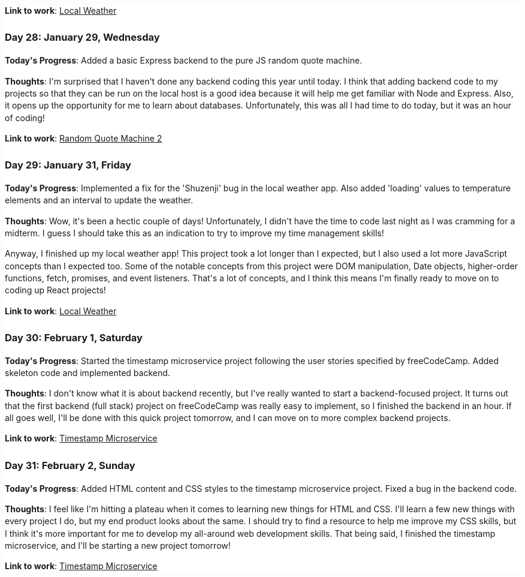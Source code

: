 **Link to work**: [Local Weather](https://github.com/AlvinoNguyen/Local-Weather)

### Day 28: January 29, Wednesday

**Today's Progress**: Added a basic Express backend to the pure JS random quote machine.

**Thoughts**: I'm surprised that I haven't done any backend coding this year until today. I think that adding backend code to my projects so that they can be run on the local host is a good idea because it will help me get familiar with Node and Express. Also, it opens up the opportunity for me to learn about databases. Unfortunately, this was all I had time to do today, but it was an hour of coding!

**Link to work**: [Random Quote Machine 2](https://github.com/AlvinoNguyen/Random-Quote-Machine-2)

### Day 29: January 31, Friday

**Today's Progress**: Implemented a fix for the 'Shuzenji' bug in the local weather app. Also added 'loading' values to temperature elements and an interval to update the weather.

**Thoughts**: Wow, it's been a hectic couple of days! Unfortunately, I didn't have the time to code last night as I was cramming for a midterm. I guess I should take this as an indication to try to improve my time management skills!

Anyway, I finished up my local weather app! This project took a lot longer than I expected, but I also used a lot more JavaScript concepts than I expected too. Some of the notable concepts from this project were DOM manipulation, Date objects, higher-order functions, fetch, promises, and event listeners. That's a lot of concepts, and I think this means I'm finally ready to move on to coding up React projects!

**Link to work**: [Local Weather](https://github.com/AlvinoNguyen/Local-Weather)

### Day 30: February 1, Saturday

**Today's Progress**: Started the timestamp microservice project following the user stories specified by freeCodeCamp. Added skeleton code and implemented backend.

**Thoughts**: I don't know what it is about backend recently, but I've really wanted to start a backend-focused project. It turns out that the first backend (full stack) project on freeCodeCamp was really easy to implement, so I finished the backend in an hour. If all goes well, I'll be done with this quick project tomorrow, and I can move on to more complex backend projects.

**Link to work**: [Timestamp Microservice](https://github.com/AlvinoNguyen/Timestamp-Microservice)

### Day 31: February 2, Sunday

**Today's Progress**: Added HTML content and CSS styles to the timestamp microservice project. Fixed a bug in the backend code.

**Thoughts**: I feel like I'm hitting a plateau when it comes to learning new things for HTML and CSS. I'll learn a few new things with every project I do, but my end product looks about the same. I should try to find a resource to help me improve my CSS skills, but I think it's more important for me to develop my all-around web development skills. That being said, I finished the timestamp microservice, and I'll be starting a new project tomorrow!

**Link to work**: [Timestamp Microservice](https://github.com/AlvinoNguyen/Timestamp-Microservice)
